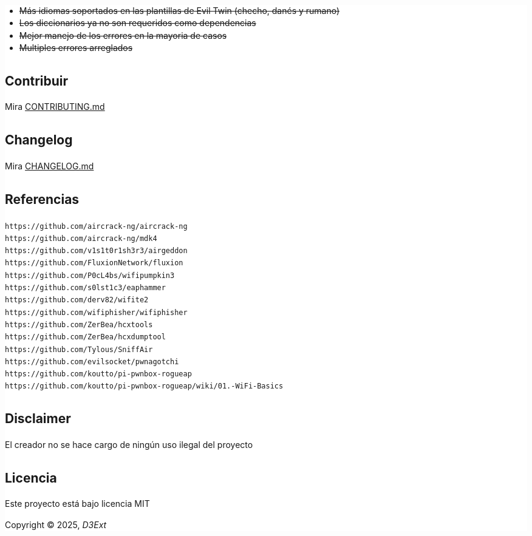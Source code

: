 - ~~Más idiomas soportados en las plantillas de Evil Twin (checho, danés y rumano)~~
- ~~Los diccionarios ya no son requeridos como dependencias~~
- ~~Mejor manejo de los errores en la mayoria de casos~~
- ~~Multiples errores arreglados~~

## Contribuir

Mira [CONTRIBUTING.md](https://github.com/D3Ext/WEF/blob/main/CONTRIBUTING.md)

## Changelog

Mira [CHANGELOG.md](https://github.com/D3Ext/WEF/blob/main/CHANGELOG.md)

## Referencias

```
https://github.com/aircrack-ng/aircrack-ng
https://github.com/aircrack-ng/mdk4
https://github.com/v1s1t0r1sh3r3/airgeddon
https://github.com/FluxionNetwork/fluxion
https://github.com/P0cL4bs/wifipumpkin3
https://github.com/s0lst1c3/eaphammer
https://github.com/derv82/wifite2
https://github.com/wifiphisher/wifiphisher
https://github.com/ZerBea/hcxtools
https://github.com/ZerBea/hcxdumptool
https://github.com/Tylous/SniffAir
https://github.com/evilsocket/pwnagotchi
https://github.com/koutto/pi-pwnbox-rogueap
https://github.com/koutto/pi-pwnbox-rogueap/wiki/01.-WiFi-Basics
```

## Disclaimer

El creador no se hace cargo de ningún uso ilegal del proyecto

## Licencia

Este proyecto está bajo licencia MIT

Copyright © 2025, *D3Ext*

